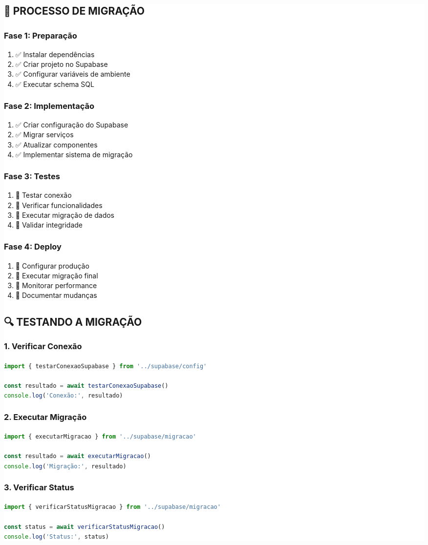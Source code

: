 ## 🚀 **PROCESSO DE MIGRAÇÃO**

### **Fase 1: Preparação**
1. ✅ Instalar dependências
2. ✅ Criar projeto no Supabase
3. ✅ Configurar variáveis de ambiente
4. ✅ Executar schema SQL

### **Fase 2: Implementação**
1. ✅ Criar configuração do Supabase
2. ✅ Migrar serviços
3. ✅ Atualizar componentes
4. ✅ Implementar sistema de migração

### **Fase 3: Testes**
1. 🔄 Testar conexão
2. 🔄 Verificar funcionalidades
3. 🔄 Executar migração de dados
4. 🔄 Validar integridade

### **Fase 4: Deploy**
1. 🔄 Configurar produção
2. 🔄 Executar migração final
3. 🔄 Monitorar performance
4. 🔄 Documentar mudanças

## 🔍 **TESTANDO A MIGRAÇÃO**

### **1. Verificar Conexão**
```javascript
import { testarConexaoSupabase } from '../supabase/config'

const resultado = await testarConexaoSupabase()
console.log('Conexão:', resultado)
```

### **2. Executar Migração**
```javascript
import { executarMigracao } from '../supabase/migracao'

const resultado = await executarMigracao()
console.log('Migração:', resultado)
```

### **3. Verificar Status**
```javascript
import { verificarStatusMigracao } from '../supabase/migracao'

const status = await verificarStatusMigracao()
console.log('Status:', status)
```

